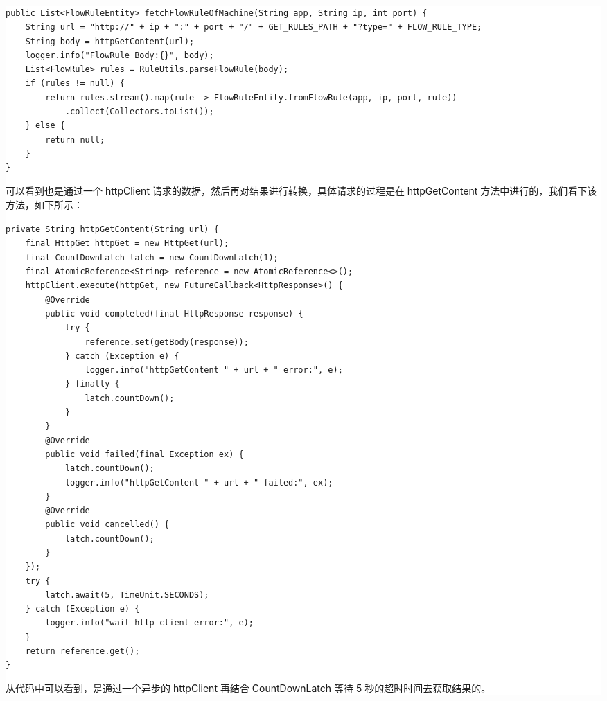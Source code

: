 ```
public List<FlowRuleEntity> fetchFlowRuleOfMachine(String app, String ip, int port) {
    String url = "http://" + ip + ":" + port + "/" + GET_RULES_PATH + "?type=" + FLOW_RULE_TYPE;
    String body = httpGetContent(url);
    logger.info("FlowRule Body:{}", body);
    List<FlowRule> rules = RuleUtils.parseFlowRule(body);
    if (rules != null) {
        return rules.stream().map(rule -> FlowRuleEntity.fromFlowRule(app, ip, port, rule))
            .collect(Collectors.toList());
    } else {
        return null;
    }
}
```

可以看到也是通过一个 httpClient 请求的数据，然后再对结果进行转换，具体请求的过程是在 httpGetContent 方法中进行的，我们看下该方法，如下所示：

```
private String httpGetContent(String url) {
    final HttpGet httpGet = new HttpGet(url);
    final CountDownLatch latch = new CountDownLatch(1);
    final AtomicReference<String> reference = new AtomicReference<>();
    httpClient.execute(httpGet, new FutureCallback<HttpResponse>() {
        @Override
        public void completed(final HttpResponse response) {
            try {
                reference.set(getBody(response));
            } catch (Exception e) {
                logger.info("httpGetContent " + url + " error:", e);
            } finally {
                latch.countDown();
            }
        }
        @Override
        public void failed(final Exception ex) {
            latch.countDown();
            logger.info("httpGetContent " + url + " failed:", ex);
        }
        @Override
        public void cancelled() {
            latch.countDown();
        }
    });
    try {
        latch.await(5, TimeUnit.SECONDS);
    } catch (Exception e) {
        logger.info("wait http client error:", e);
    }
    return reference.get();
}
```

从代码中可以看到，是通过一个异步的 httpClient 再结合 CountDownLatch 等待 5 秒的超时时间去获取结果的。
